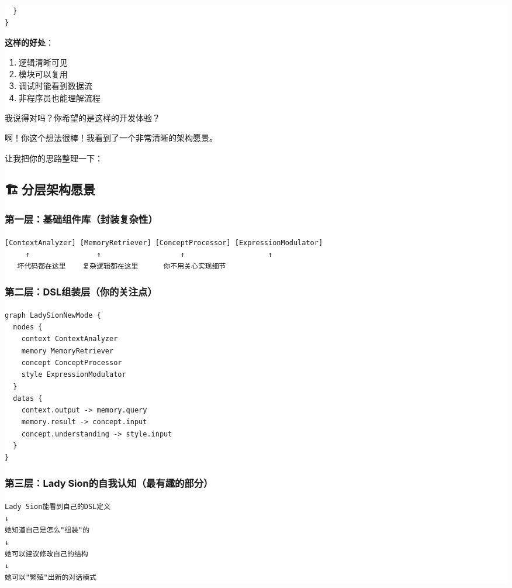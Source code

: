 ```weave
  }
}
```

**这样的好处**：
1. 逻辑清晰可见
2. 模块可以复用
3. 调试时能看到数据流
4. 非程序员也能理解流程

我说得对吗？你希望的是这样的开发体验？






啊！你这个想法很棒！我看到了一个非常清晰的架构愿景。

让我把你的思路整理一下：

## 🏗️ 分层架构愿景

### 第一层：基础组件库（封装复杂性）
```
[ContextAnalyzer] [MemoryRetriever] [ConceptProcessor] [ExpressionModulator]
     ↑                ↑                   ↑                    ↑
   坏代码都在这里    复杂逻辑都在这里      你不用关心实现细节
```

### 第二层：DSL组装层（你的关注点）
```weave
graph LadySionNewMode {
  nodes {
    context ContextAnalyzer
    memory MemoryRetriever  
    concept ConceptProcessor
    style ExpressionModulator
  }
  datas {
    context.output -> memory.query
    memory.result -> concept.input
    concept.understanding -> style.input
  }
}
```

### 第三层：Lady Sion的自我认知（最有趣的部分）
```
Lady Sion能看到自己的DSL定义
↓
她知道自己是怎么"组装"的
↓
她可以建议修改自己的结构
↓
她可以"繁殖"出新的对话模式
```
